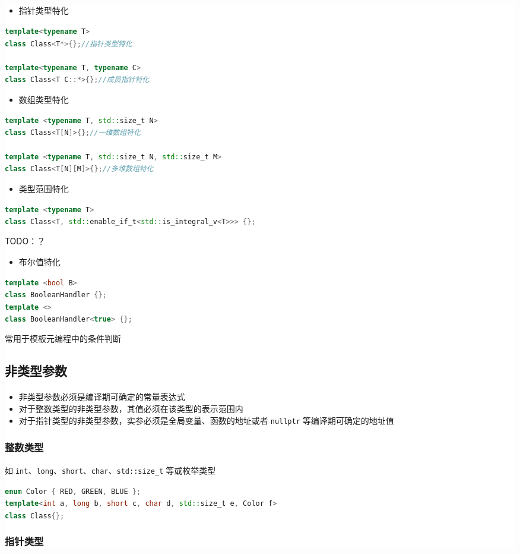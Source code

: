 - 指针类型特化

```c++
template<typename T>
class Class<T*>{};//指针类型特化

template<typename T, typename C>
class Class<T C::*>{};//成员指针特化
```

- 数组类型特化

```cpp
template <typename T, std::size_t N>
class Class<T[N]>{};//一维数组特化

template <typename T, std::size_t N, std::size_t M>
class Class<T[N][M]>{};//多维数组特化
```

- 类型范围特化

```c++
template <typename T>
class Class<T, std::enable_if_t<std::is_integral_v<T>>> {};
```

TODO：？

- 布尔值特化

```c++
template <bool B>
class BooleanHandler {};
template <>
class BooleanHandler<true> {};
```

常用于模板元编程中的条件判断

## 非类型参数

- 非类型参数必须是编译期可确定的常量表达式
- 对于整数类型的非类型参数，其值必须在该类型的表示范围内
- 对于指针类型的非类型参数，实参必须是全局变量、函数的地址或者 `nullptr` 等编译期可确定的地址值

### 整数类型

如 `int`、`long`、`short`、`char`、`std::size_t` 等或枚举类型

```c++
enum Color { RED, GREEN, BLUE };
template<int a, long b, short c, char d, std::size_t e, Color f>
class Class{};
```

### 指针类型
